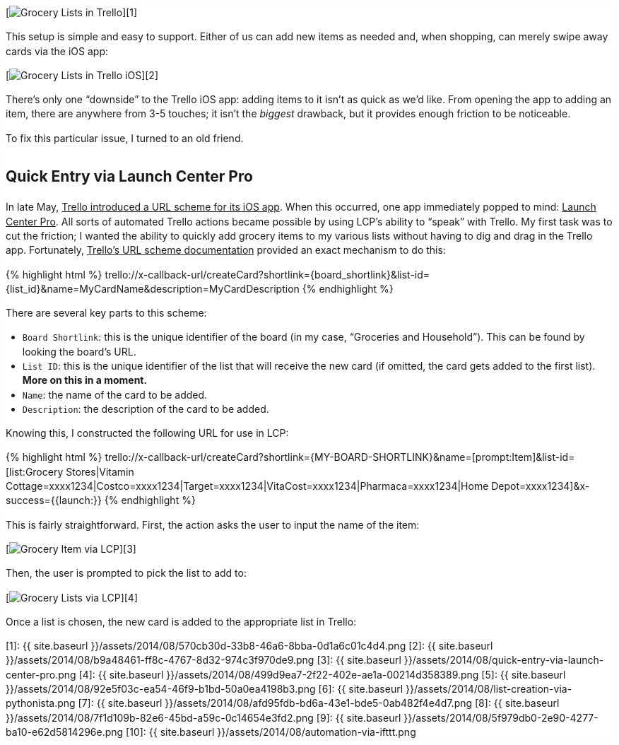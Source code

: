 [<img class="alignnone size-large wp-image-1888" src="{{ site.baseurl }}/assets/2014/08/570cb30d-33b8-46a6-8bba-0d1a6c01c4d4-1024x734.png" alt="Grocery Lists in Trello" width="648" height="464" />][1]

This setup is simple and easy to support. Either of us can add new items as needed and, when shopping, can merely swipe away cards via the iOS app:

[<img class="alignnone size-large wp-image-1889" src="{{ site.baseurl }}/assets/2014/08/b9a48461-ff8c-4767-8d32-974c3f970de9-582x1024.png" alt="Grocery Lists in Trello iOS" width="582" height="1024" />][2]

There&#8217;s only one &#8220;downside&#8221; to the Trello iOS app: adding items to it isn&#8217;t as quick as we&#8217;d like. From opening the app to adding an item, there are anywhere from 3-5 touches; it isn&#8217;t the *biggest* drawback, but it provides enough friction to be noticeable.

To fix this particular issue, I turned to an old friend.

## Quick Entry via Launch Center Pro

In late May, <a href="http://www.bachyaproductions.com/trello-updates-ios-app-url-scheme-support/" target="_blank">Trello introduced a URL scheme for its iOS app</a>. When this occurred, one app immediately popped to mind: <a href="http://contrast.co/contact-center/" target="_blank">Launch Center Pro</a>. All sorts of automated Trello actions became possible by using LCP&#8217;s ability to &#8220;speak&#8221; with Trello. My first task was to cut the friction; I wanted the ability to quickly add grocery items to my various lists without having to dig and drag in the Trello app. Fortunately, <a href="https://trello.com/c/cJfzOdDm/188-automate-with-url-scheme" target="_blank">Trello&#8217;s URL scheme documentation</a> provided an exact mechanism to do this:

{% highlight html %}
trello://x-callback-url/createCard?shortlink={board_shortlink}&list-id={list_id}&name=MyCardName&description=MyCardDescription
{% endhighlight %}

There are several key parts to this scheme:

  * `Board Shortlink`: this is the unique identifier of the board (in my case, &#8220;Groceries and Household&#8221;). This can be found by looking the board&#8217;s URL.
  * `List ID`: this is the unique identifier of the list that will receive the new card (if omitted, the card gets added to the first list). **More on this in a moment.**
  * `Name`: the name of the card to be added.
  * `Description`: the description of the card to be added.

Knowing this, I constructed the following URL for use in LCP:

{% highlight html %}
trello://x-callback-url/createCard?shortlink={MY-BOARD-SHORTLINK}&name=[prompt:Item]&list-id=[list:Grocery Stores|Vitamin Cottage=xxxx1234|Costco=xxxx1234|Target=xxxx1234|VitaCost=xxxx1234|Pharmaca=xxxx1234|Home Depot=xxxx1234]&x-success={{launch:}}
{% endhighlight %}

This is fairly straightforward. First, the action asks the user to input the name of the item:

[<img class="alignnone size-large wp-image-1890" src="{{ site.baseurl }}/assets/2014/08/quick-entry-via-launch-center-pro-582x1024.png" alt="Grocery Item via LCP" width="582" height="1024" />][3]

Then, the user is prompted to pick the list to add to:

[<img class="alignnone size-large wp-image-1891" src="{{ site.baseurl }}/assets/2014/08/499d9ea7-2f22-402e-ae1a-00214d358389-582x1024.png" alt="Grocery Lists via LCP" width="582" height="1024" />][4]

Once a list is chosen, the new card is added to the appropriate list in Trello:


 [1]: {{ site.baseurl }}/assets/2014/08/570cb30d-33b8-46a6-8bba-0d1a6c01c4d4.png
 [2]: {{ site.baseurl }}/assets/2014/08/b9a48461-ff8c-4767-8d32-974c3f970de9.png
 [3]: {{ site.baseurl }}/assets/2014/08/quick-entry-via-launch-center-pro.png
 [4]: {{ site.baseurl }}/assets/2014/08/499d9ea7-2f22-402e-ae1a-00214d358389.png
 [5]: {{ site.baseurl }}/assets/2014/08/92e5f03c-ea54-46f9-b1bd-50a0ea4198b3.png
 [6]: {{ site.baseurl }}/assets/2014/08/list-creation-via-pythonista.png
 [7]: {{ site.baseurl }}/assets/2014/08/afd95fdb-bd6a-43e1-bde5-0ab482f4e4d7.png
 [8]: {{ site.baseurl }}/assets/2014/08/7f1d109b-82e6-45bd-a59c-0c14654e3fd2.png
 [9]: {{ site.baseurl }}/assets/2014/08/5f979db0-2e90-4277-ba10-e62d5814296e.png
 [10]: {{ site.baseurl }}/assets/2014/08/automation-via-ifttt.png
